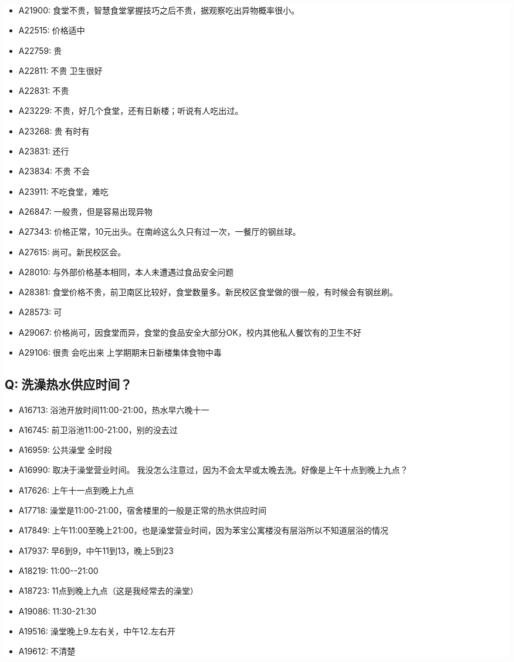 - A21900: 食堂不贵，智慧食堂掌握技巧之后不贵，据观察吃出异物概率很小。

- A22515: 价格适中

- A22759: 贵

- A22811: 不贵 卫生很好

- A22831: 不贵

- A23229: 不贵，好几个食堂，还有日新楼；听说有人吃出过。

- A23268: 贵 有时有

- A23831: 还行

- A23834: 不贵 不会

- A23911: 不吃食堂，难吃

- A26847: 一般贵，但是容易出现异物

- A27343: 价格正常，10元出头。在南岭这么久只有过一次，一餐厅的钢丝球。

- A27615: 尚可。新民校区会。

- A28010: 与外部价格基本相同，本人未遭遇过食品安全问题

- A28381: 食堂价格不贵，前卫南区比较好，食堂数量多。新民校区食堂做的很一般，有时候会有钢丝刷。

- A28573: 可

- A29067: 价格尚可，因食堂而异，食堂的食品安全大部分OK，校内其他私人餐饮有的卫生不好

- A29106: 很贵 会吃出来 上学期期末日新楼集体食物中毒

## Q: 洗澡热水供应时间？

- A16713: 浴池开放时间11:00-21:00，热水早六晚十一

- A16745: 前卫浴池11:00-21:00，别的没去过

- A16959: 公共澡堂 全时段

- A16990: 取决于澡堂营业时间。
我没怎么注意过，因为不会太早或太晚去洗。好像是上午十点到晚上九点？

- A17626: 上午十一点到晚上九点

- A17718: 澡堂是11:00-21:00，宿舍楼里的一般是正常的热水供应时间

- A17849: 上午11:00至晚上21:00，也是澡堂营业时间，因为苯宝公寓楼没有层浴所以不知道层浴的情况

- A17937: 早6到9，中午11到13，晚上5到23

- A18219: 11:00--21:00

- A18723: 11点到晚上九点（这是我经常去的澡堂）

- A19086: 11:30-21:30

- A19516: 澡堂晚上9.左右关，中午12.左右开

- A19612: 不清楚
